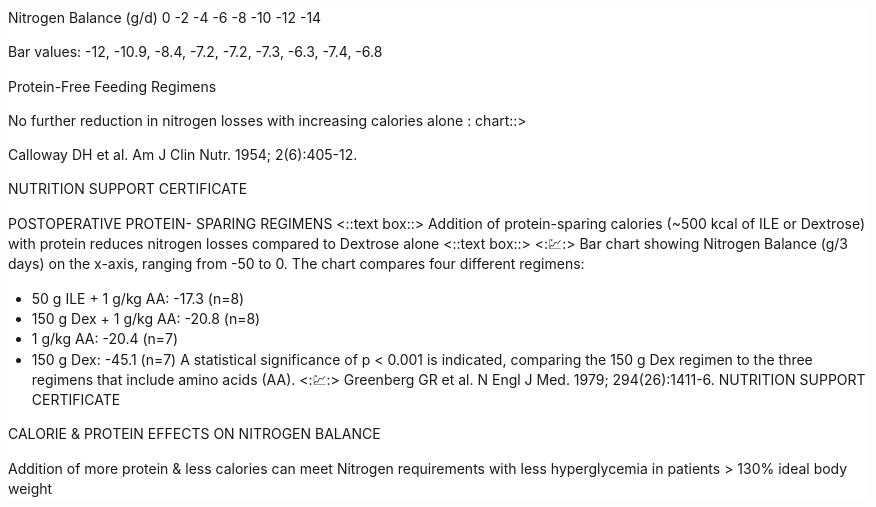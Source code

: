 Nitrogen Balance (g/d)
0
-2
-4
-6
-8
-10
-12
-14

Bar values: -12, -10.9, -8.4, -7.2, -7.2, -7.3, -6.3, -7.4, -6.8

Protein-Free
Feeding
Regimens

No further reduction in
nitrogen losses with
increasing calories alone
: chart::>

Calloway DH et al. Am J Clin Nutr. 1954; 2(6):405-12.

NUTRITION SUPPORT
CERTIFICATE

<a id='9561db50-b54e-4df4-a462-5bdb1fc7a57e'></a>

POSTOPERATIVE PROTEIN-
SPARING REGIMENS
<::text box::>
Addition of protein-sparing calories (~500 kcal of ILE or Dextrose) with protein reduces nitrogen losses compared to Dextrose alone
<::text box::>
<::chart::>
Bar chart showing Nitrogen Balance (g/3 days) on the x-axis, ranging from -50 to 0. The chart compares four different regimens:
- 50 g ILE + 1 g/kg AA: -17.3 (n=8)
- 150 g Dex + 1 g/kg AA: -20.8 (n=8)
- 1 g/kg AA: -20.4 (n=7)
- 150 g Dex: -45.1 (n=7)
A statistical significance of p < 0.001 is indicated, comparing the 150 g Dex regimen to the three regimens that include amino acids (AA).
<::chart::>
Greenberg GR et al. N Engl J Med. 1979; 294(26):1411-6.
NUTRITION SUPPORT
CERTIFICATE

<a id='80c8f4b4-271d-478f-a63c-783266044b45'></a>

CALORIE & PROTEIN EFFECTS ON NITROGEN BALANCE

<a id='32f1e58d-3a17-417e-b092-c8d12299b6d3'></a>

Addition of more protein & less calories can meet Nitrogen requirements with less hyperglycemia in patients > 130% ideal body weight
